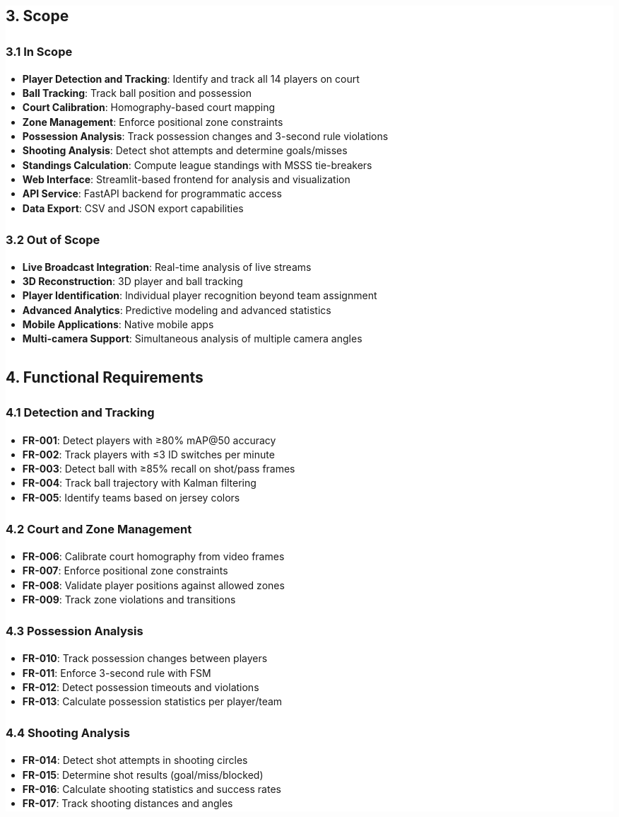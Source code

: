 ## 3. Scope

### 3.1 In Scope
- **Player Detection and Tracking**: Identify and track all 14 players on court
- **Ball Tracking**: Track ball position and possession
- **Court Calibration**: Homography-based court mapping
- **Zone Management**: Enforce positional zone constraints
- **Possession Analysis**: Track possession changes and 3-second rule violations
- **Shooting Analysis**: Detect shot attempts and determine goals/misses
- **Standings Calculation**: Compute league standings with MSSS tie-breakers
- **Web Interface**: Streamlit-based frontend for analysis and visualization
- **API Service**: FastAPI backend for programmatic access
- **Data Export**: CSV and JSON export capabilities

### 3.2 Out of Scope
- **Live Broadcast Integration**: Real-time analysis of live streams
- **3D Reconstruction**: 3D player and ball tracking
- **Player Identification**: Individual player recognition beyond team assignment
- **Advanced Analytics**: Predictive modeling and advanced statistics
- **Mobile Applications**: Native mobile apps
- **Multi-camera Support**: Simultaneous analysis of multiple camera angles

## 4. Functional Requirements

### 4.1 Detection and Tracking
- **FR-001**: Detect players with ≥80% mAP@50 accuracy
- **FR-002**: Track players with ≤3 ID switches per minute
- **FR-003**: Detect ball with ≥85% recall on shot/pass frames
- **FR-004**: Track ball trajectory with Kalman filtering
- **FR-005**: Identify teams based on jersey colors

### 4.2 Court and Zone Management
- **FR-006**: Calibrate court homography from video frames
- **FR-007**: Enforce positional zone constraints
- **FR-008**: Validate player positions against allowed zones
- **FR-009**: Track zone violations and transitions

### 4.3 Possession Analysis
- **FR-010**: Track possession changes between players
- **FR-011**: Enforce 3-second rule with FSM
- **FR-012**: Detect possession timeouts and violations
- **FR-013**: Calculate possession statistics per player/team

### 4.4 Shooting Analysis
- **FR-014**: Detect shot attempts in shooting circles
- **FR-015**: Determine shot results (goal/miss/blocked)
- **FR-016**: Calculate shooting statistics and success rates
- **FR-017**: Track shooting distances and angles
